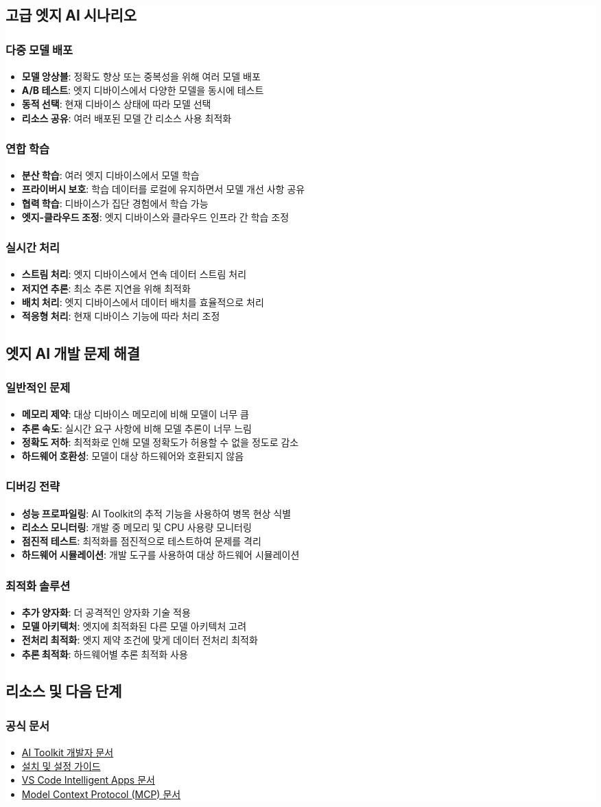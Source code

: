 ## 고급 엣지 AI 시나리오  

### 다중 모델 배포  
- **모델 앙상블**: 정확도 향상 또는 중복성을 위해 여러 모델 배포  
- **A/B 테스트**: 엣지 디바이스에서 다양한 모델을 동시에 테스트  
- **동적 선택**: 현재 디바이스 상태에 따라 모델 선택  
- **리소스 공유**: 여러 배포된 모델 간 리소스 사용 최적화  

### 연합 학습  
- **분산 학습**: 여러 엣지 디바이스에서 모델 학습  
- **프라이버시 보호**: 학습 데이터를 로컬에 유지하면서 모델 개선 사항 공유  
- **협력 학습**: 디바이스가 집단 경험에서 학습 가능  
- **엣지-클라우드 조정**: 엣지 디바이스와 클라우드 인프라 간 학습 조정  

### 실시간 처리  
- **스트림 처리**: 엣지 디바이스에서 연속 데이터 스트림 처리  
- **저지연 추론**: 최소 추론 지연을 위해 최적화  
- **배치 처리**: 엣지 디바이스에서 데이터 배치를 효율적으로 처리  
- **적응형 처리**: 현재 디바이스 기능에 따라 처리 조정  

## 엣지 AI 개발 문제 해결  

### 일반적인 문제  
- **메모리 제약**: 대상 디바이스 메모리에 비해 모델이 너무 큼  
- **추론 속도**: 실시간 요구 사항에 비해 모델 추론이 너무 느림  
- **정확도 저하**: 최적화로 인해 모델 정확도가 허용할 수 없을 정도로 감소  
- **하드웨어 호환성**: 모델이 대상 하드웨어와 호환되지 않음  

### 디버깅 전략  
- **성능 프로파일링**: AI Toolkit의 추적 기능을 사용하여 병목 현상 식별  
- **리소스 모니터링**: 개발 중 메모리 및 CPU 사용량 모니터링  
- **점진적 테스트**: 최적화를 점진적으로 테스트하여 문제를 격리  
- **하드웨어 시뮬레이션**: 개발 도구를 사용하여 대상 하드웨어 시뮬레이션  

### 최적화 솔루션  
- **추가 양자화**: 더 공격적인 양자화 기술 적용  
- **모델 아키텍처**: 엣지에 최적화된 다른 모델 아키텍처 고려  
- **전처리 최적화**: 엣지 제약 조건에 맞게 데이터 전처리 최적화  
- **추론 최적화**: 하드웨어별 추론 최적화 사용  

## 리소스 및 다음 단계  

### 공식 문서  
- [AI Toolkit 개발자 문서](https://aka.ms/AIToolkit/doc)  
- [설치 및 설정 가이드](https://code.visualstudio.com/docs/intelligentapps/overview#_install-and-setup)  
- [VS Code Intelligent Apps 문서](https://code.visualstudio.com/docs/intelligentapps)  
- [Model Context Protocol (MCP) 문서](https://modelcontextprotocol.io/)  
